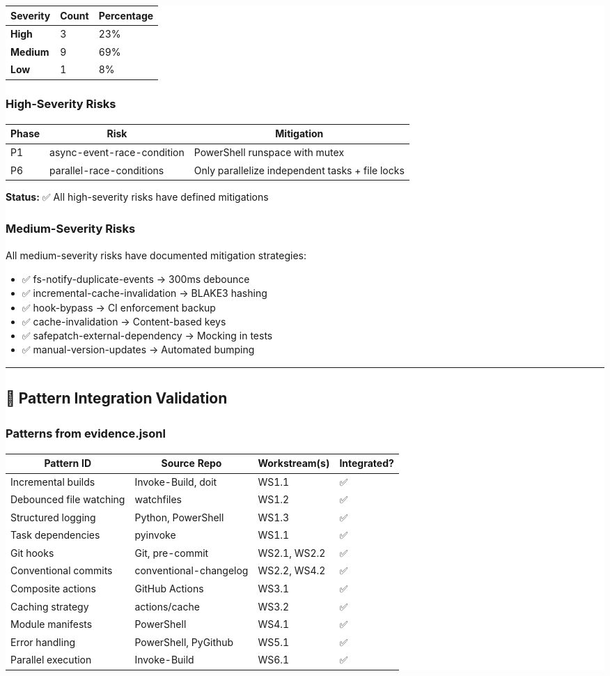 | Severity | Count | Percentage |
|----------|-------|------------|
| **High** | 3 | 23% |
| **Medium** | 9 | 69% |
| **Low** | 1 | 8% |

### High-Severity Risks

| Phase | Risk | Mitigation |
|-------|------|------------|
| P1 | async-event-race-condition | PowerShell runspace with mutex |
| P6 | parallel-race-conditions | Only parallelize independent tasks + file locks |

**Status:** ✅ All high-severity risks have defined mitigations

### Medium-Severity Risks

All medium-severity risks have documented mitigation strategies:
- ✅ fs-notify-duplicate-events → 300ms debounce
- ✅ incremental-cache-invalidation → BLAKE3 hashing
- ✅ hook-bypass → CI enforcement backup
- ✅ cache-invalidation → Content-based keys
- ✅ safepatch-external-dependency → Mocking in tests
- ✅ manual-version-updates → Automated bumping

---

## 📐 Pattern Integration Validation

### Patterns from evidence.jsonl

| Pattern ID | Source Repo | Workstream(s) | Integrated? |
|------------|-------------|---------------|-------------|
| Incremental builds | Invoke-Build, doit | WS1.1 | ✅ |
| Debounced file watching | watchfiles | WS1.2 | ✅ |
| Structured logging | Python, PowerShell | WS1.3 | ✅ |
| Task dependencies | pyinvoke | WS1.1 | ✅ |
| Git hooks | Git, pre-commit | WS2.1, WS2.2 | ✅ |
| Conventional commits | conventional-changelog | WS2.2, WS4.2 | ✅ |
| Composite actions | GitHub Actions | WS3.1 | ✅ |
| Caching strategy | actions/cache | WS3.2 | ✅ |
| Module manifests | PowerShell | WS4.1 | ✅ |
| Error handling | PowerShell, PyGithub | WS5.1 | ✅ |
| Parallel execution | Invoke-Build | WS6.1 | ✅ |
